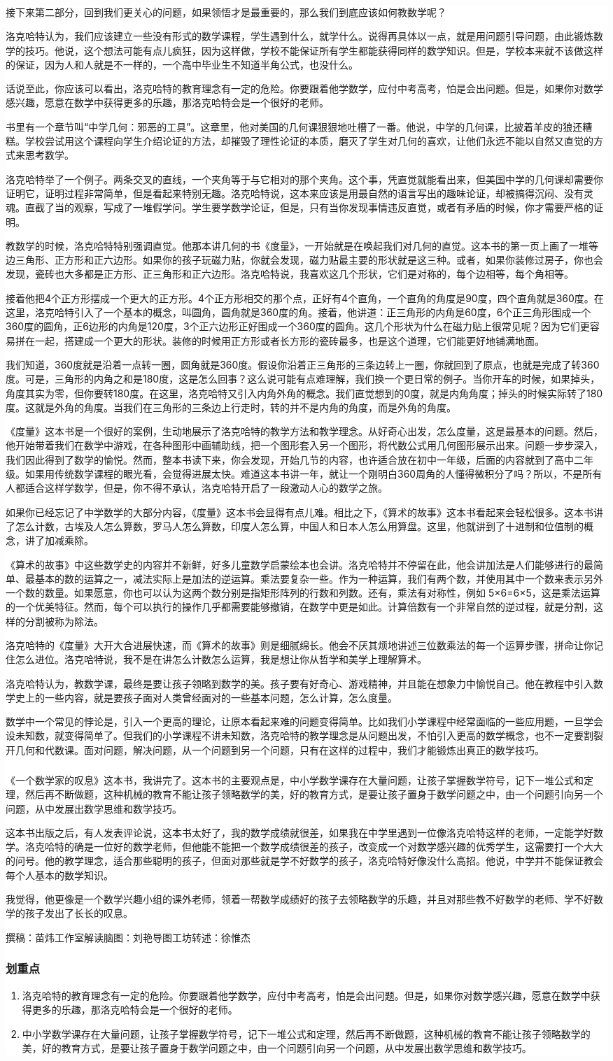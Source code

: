 接下来第二部分，回到我们更关心的问题，如果领悟才是最重要的，那么我们到底应该如何教数学呢？

洛克哈特认为，我们应该建立一些没有形式的数学课程，学生遇到什么，就学什么。说得再具体以一点，就是用问题引导问题，由此锻炼数学的技巧。他说，这个想法可能有点儿疯狂，因为这样做，学校不能保证所有学生都能获得同样的数学知识。但是，学校本来就不该做这样的保证，因为人和人就是不一样的，一个高中毕业生不知道半角公式，也没什么。

话说至此，你应该可以看出，洛克哈特的教育理念有一定的危险。你要跟着他学数学，应付中考高考，怕是会出问题。但是，如果你对数学感兴趣，愿意在数学中获得更多的乐趣，那洛克哈特会是一个很好的老师。

书里有一个章节叫“中学几何：邪恶的工具”。这章里，他对美国的几何课狠狠地吐槽了一番。他说，中学的几何课，比披着羊皮的狼还糟糕。学校尝试用这个课程向学生介绍论证的方法，却摧毁了理性论证的本质，磨灭了学生对几何的喜欢，让他们永远不能以自然又直觉的方式来思考数学。

洛克哈特举了一个例子。两条交叉的直线，一个夹角等于与它相对的那个夹角。这个事，凭直觉就能看出来，但美国中学的几何课却需要你证明它，证明过程非常简单，但是看起来特别无趣。洛克哈特说，这本来应该是用最自然的语言写出的趣味论证，却被搞得沉闷、没有灵魂。直截了当的观察，写成了一堆假学问。学生要学数学论证，但是，只有当你发现事情违反直觉，或者有矛盾的时候，你才需要严格的证明。

教数学的时候，洛克哈特特别强调直觉。他那本讲几何的书《度量》，一开始就是在唤起我们对几何的直觉。这本书的第一页上画了一堆等边三角形、正方形和正六边形。如果你的孩子玩磁力贴，你就会发现，磁力贴最主要的形状就是这三种。或者，如果你装修过房子，你也会发现，瓷砖也大多都是正方形、正三角形和正六边形。洛克哈特说，我喜欢这几个形状，它们是对称的，每个边相等，每个角相等。

接着他把4个正方形摆成一个更大的正方形。4个正方形相交的那个点，正好有4个直角，一个直角的角度是90度，四个直角就是360度。在这里，洛克哈特引入了一个基本的概念，叫圆角，圆角就是360度的角。接着，他讲道：正三角形的内角是60度，6个正三角形围成一个360度的圆角，正6边形的内角是120度，3个正六边形正好围成一个360度的圆角。这几个形状为什么在磁力贴上很常见呢？因为它们更容易拼在一起，搭建成一个更大的形状。装修的时候用正方形或者长方形的瓷砖最多，也是这个道理，它们能更好地铺满地面。

我们知道，360度就是沿着一点转一圈，圆角就是360度。假设你沿着正三角形的三条边转上一圈，你就回到了原点，也就是完成了转360度。可是，三角形的内角之和是180度，这是怎么回事？这么说可能有点难理解，我们换一个更日常的例子。当你开车的时候，如果掉头，角度其实为零，但你要转180度。在这里，洛克哈特又引入内角外角的概念。我们直觉想到的0度，就是内角角度；掉头的时候实际转了180度。这就是外角的角度。当我们在三角形的三条边上行走时，转的并不是内角的角度，而是外角的角度。

《度量》这本书是一个很好的案例，生动地展示了洛克哈特的教学方法和教学理念。从好奇心出发，怎么度量，这是最基本的问题。然后，他开始带着我们在数学中游戏，在各种图形中画辅助线，把一个图形套入另一个图形，将代数公式用几何图形展示出来。问题一步步深入，我们因此得到了数学的愉悦。然而，整本书读下来，你会发现，开始几节的内容，也许适合放在初中一年级，后面的内容就到了高中二年级。如果用传统数学课程的眼光看，会觉得进展太快。难道这本书讲一年，就让一个刚明白360周角的人懂得微积分了吗？所以，不是所有人都适合这样学数学，但是，你不得不承认，洛克哈特开启了一段激动人心的数学之旅。

如果你已经忘记了中学数学的大部分内容，《度量》这本书会显得有点儿难。相比之下，《算术的故事》这本书看起来会轻松很多。这本书讲了怎么计数，古埃及人怎么算数，罗马人怎么算数，印度人怎么算，中国人和日本人怎么用算盘。这里，他就讲到了十进制和位值制的概念，讲了加减乘除。

《算术的故事》中这些数学史的内容并不新鲜，好多儿童数学启蒙绘本也会讲。洛克哈特并不停留在此，他会讲加法是人们能够进行的最简单、最基本的数的运算之一，减法实际上是加法的逆运算。乘法要复杂一些。作为一种运算，我们有两个数，并使用其中一个数来表示另外一个数的数量。如果愿意，你也可以认为这两个数分别是指矩形阵列的行数和列数。还有，乘法有对称性，例如 5×6=6×5，这是乘法运算的一个优美特征。然而，每个可以执行的操作几乎都需要能够撤销，在数学中更是如此。计算倍数有一个非常自然的逆过程，就是分割，这样的分割被称为除法。 

洛克哈特的《度量》大开大合进展快速，而《算术的故事》则是细腻绵长。他会不厌其烦地讲述三位数乘法的每一个运算步骤，拼命让你记住怎么进位。洛克哈特说，我不是在讲怎么计数怎么运算，我是想让你从哲学和美学上理解算术。

洛克哈特认为，教数学课，最终是要让孩子领略到数学的美。孩子要有好奇心、游戏精神，并且能在想象力中愉悦自己。他在教程中引入数学史上的一些内容，就是要孩子面对人类曾经面对的一些基本问题，怎么计算，怎么度量。

数学中一个常见的悖论是，引入一个更高的理论，让原本看起来难的问题变得简单。比如我们小学课程中经常面临的一些应用题，一旦学会设未知数，就变得简单了。但我们的小学课程不讲未知数，洛克哈特的教学理念是从问题出发，不怕引入更高的数学概念，也不一定要割裂开几何和代数课。面对问题，解决问题，从一个问题到另一个问题，只有在这样的过程中，我们才能锻炼出真正的数学技巧。

###     



《一个数学家的叹息》这本书，我讲完了。这本书的主要观点是，中小学数学课存在大量问题，让孩子掌握数学符号，记下一堆公式和定理，然后再不断做题，这种机械的教育不能让孩子领略数学的美，好的教育方式，是要让孩子置身于数学问题之中，由一个问题引向另一个问题，从中发展出数学思维和数学技巧。

这本书出版之后，有人发表评论说，这本书太好了，我的数学成绩就很差，如果我在中学里遇到一位像洛克哈特这样的老师，一定能学好数学。洛克哈特的确是一位好的数学老师，但他能不能把一个数学成绩很差的孩子，改变成一个对数学感兴趣的优秀学生，这需要打一个大大的问号。他的教学理念，适合那些聪明的孩子，但面对那些就是学不好数学的孩子，洛克哈特好像没什么高招。他说，中学并不能保证教会每个人基本的数学知识。

我觉得，他更像是一个数学兴趣小组的课外老师，领着一帮数学成绩好的孩子去领略数学的乐趣，并且对那些教不好数学的老师、学不好数学的孩子发出了长长的叹息。

撰稿：苗炜工作室解读脑图：刘艳导图工坊转述：徐惟杰

### 划重点

 1. 洛克哈特的教育理念有一定的危险。你要跟着他学数学，应付中考高考，怕是会出问题。但是，如果你对数学感兴趣，愿意在数学中获得更多的乐趣，那洛克哈特会是一个很好的老师。

 2. 中小学数学课存在大量问题，让孩子掌握数学符号，记下一堆公式和定理，然后再不断做题，这种机械的教育不能让孩子领略数学的美，好的教育方式，是要让孩子置身于数学问题之中，由一个问题引向另一个问题，从中发展出数学思维和数学技巧。



